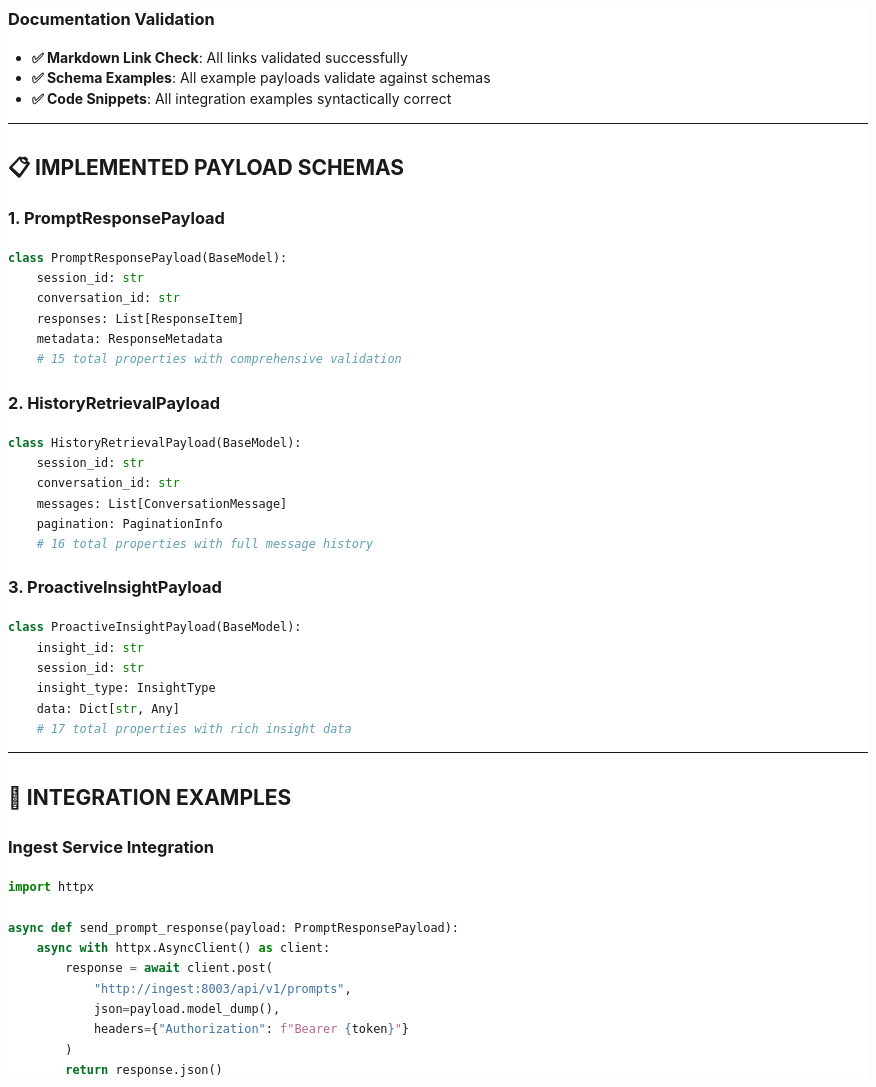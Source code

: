 ### Documentation Validation
- **✅ Markdown Link Check**: All links validated successfully
- **✅ Schema Examples**: All example payloads validate against schemas
- **✅ Code Snippets**: All integration examples syntactically correct

---

## 📋 **IMPLEMENTED PAYLOAD SCHEMAS**

### 1. **PromptResponsePayload**
```python
class PromptResponsePayload(BaseModel):
    session_id: str
    conversation_id: str
    responses: List[ResponseItem]
    metadata: ResponseMetadata
    # 15 total properties with comprehensive validation
```

### 2. **HistoryRetrievalPayload**
```python
class HistoryRetrievalPayload(BaseModel):
    session_id: str
    conversation_id: str
    messages: List[ConversationMessage]
    pagination: PaginationInfo
    # 16 total properties with full message history
```

### 3. **ProactiveInsightPayload**
```python
class ProactiveInsightPayload(BaseModel):
    insight_id: str
    session_id: str
    insight_type: InsightType
    data: Dict[str, Any]
    # 17 total properties with rich insight data
```

---

## 🔌 **INTEGRATION EXAMPLES**

### Ingest Service Integration
```python
import httpx

async def send_prompt_response(payload: PromptResponsePayload):
    async with httpx.AsyncClient() as client:
        response = await client.post(
            "http://ingest:8003/api/v1/prompts",
            json=payload.model_dump(),
            headers={"Authorization": f"Bearer {token}"}
        )
        return response.json()
```
